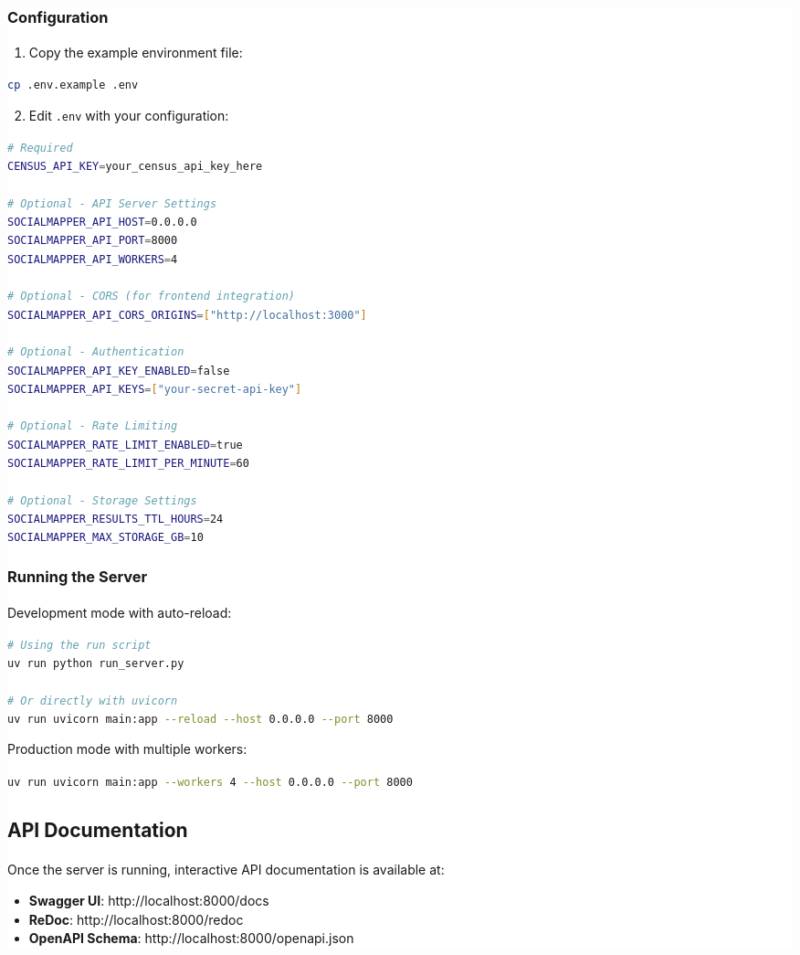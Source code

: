 ### Configuration

1. Copy the example environment file:
```bash
cp .env.example .env
```

2. Edit `.env` with your configuration:
```bash
# Required
CENSUS_API_KEY=your_census_api_key_here

# Optional - API Server Settings
SOCIALMAPPER_API_HOST=0.0.0.0
SOCIALMAPPER_API_PORT=8000
SOCIALMAPPER_API_WORKERS=4

# Optional - CORS (for frontend integration)
SOCIALMAPPER_API_CORS_ORIGINS=["http://localhost:3000"]

# Optional - Authentication
SOCIALMAPPER_API_KEY_ENABLED=false
SOCIALMAPPER_API_KEYS=["your-secret-api-key"]

# Optional - Rate Limiting
SOCIALMAPPER_RATE_LIMIT_ENABLED=true
SOCIALMAPPER_RATE_LIMIT_PER_MINUTE=60

# Optional - Storage Settings
SOCIALMAPPER_RESULTS_TTL_HOURS=24
SOCIALMAPPER_MAX_STORAGE_GB=10
```

### Running the Server

Development mode with auto-reload:
```bash
# Using the run script
uv run python run_server.py

# Or directly with uvicorn
uv run uvicorn main:app --reload --host 0.0.0.0 --port 8000
```

Production mode with multiple workers:
```bash
uv run uvicorn main:app --workers 4 --host 0.0.0.0 --port 8000
```

## API Documentation

Once the server is running, interactive API documentation is available at:
- **Swagger UI**: http://localhost:8000/docs
- **ReDoc**: http://localhost:8000/redoc
- **OpenAPI Schema**: http://localhost:8000/openapi.json
